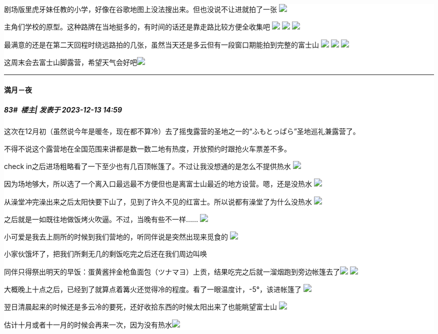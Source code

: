 剧场版里虎牙妹任教的小学，好像在谷歌地图上没法搜出来。但也没说不让进就拍了一张
<img src="https://www.z4a.net/images/2023/11/26/IMG_6391.jpg" referrerpolicy="no-referrer">

主角们学校的原型。这种路牌在当地挺多的，有时间的话还是靠走路比较方便全收集吧
<img src="https://www.z4a.net/images/2023/11/26/IMG_6394.jpg" referrerpolicy="no-referrer">
<img src="https://www.z4a.net/images/2023/11/26/IMG_6393.jpg" referrerpolicy="no-referrer">
<img src="https://www.z4a.net/images/2023/11/26/IMG_6392.jpg" referrerpolicy="no-referrer">

最满意的还是在第二天回程时绕远路拍的几张，虽然当天还是多云但有一段窗口期能拍到完整的富士山
<img src="https://www.z4a.net/images/2023/11/26/IMG_6431.jpg" referrerpolicy="no-referrer">
<img src="https://www.z4a.net/images/2023/11/26/IMG_6432.jpg" referrerpolicy="no-referrer">
<img src="https://www.z4a.net/images/2023/11/26/IMG_6436.jpg" referrerpolicy="no-referrer">

这周末会去富士山脚露营，希望天气会好吧<img src="https://static.saraba1st.com/image/smiley/face2017/013.png" referrerpolicy="no-referrer">

*****

####  満月－夜  
##### 83#         楼主| 发表于 2023-12-13 14:59

这次在12月初（虽然说今年是暖冬，现在都不算冷）去了摇曳露营的圣地之一的“ふもとっぱら”圣地巡礼兼露营了。

不得不说这个露营地在全国范围来讲都是数一数二地有热度，开放预约时跟抢火车票差不多。

check in之后进场粗略看了一下至少也有几百顶帐篷了。不过让我没想通的是怎么不提供热水
<img src="https://www.z4a.net/images/2023/12/13/IMG_6448.jpg" referrerpolicy="no-referrer">

因为场地够大，所以选了一个离入口最远最不方便但也是离富士山最近的地方设营。嗯，还是没热水
<img src="https://www.z4a.net/images/2023/12/13/IMG_6457.jpg" referrerpolicy="no-referrer">

从澡堂冲完澡出来之后太阳快要下山了，见到了许久不见的红富士。所以说都有澡堂了为什么没热水
<img src="https://www.z4a.net/images/2023/12/13/IMG_6456.jpg" referrerpolicy="no-referrer">

之后就是一如既往地做饭烤火吹逼。不过，当晚有些不一样……
<img src="https://www.z4a.net/images/2023/12/13/IMG_6460.jpg" referrerpolicy="no-referrer">

小可爱是我去上厕所的时候到我们营地的，听同伴说是突然出现来觅食的
<img src="https://www.z4a.net/images/2023/12/13/IMG_6462.jpg" referrerpolicy="no-referrer">

小家伙饿坏了，把我们所剩无几的剩饭吃完之后还在我们周边叫唤

同伴只得祭出明天的早饭：蛋黄酱拌金枪鱼面包（ツナマヨ）上贡，结果吃完之后就一溜烟跑到旁边帐篷去了<img src="https://static.saraba1st.com/image/smiley/face2017/016.png" referrerpolicy="no-referrer">
<img src="https://www.z4a.net/images/2023/12/13/IMG_6464.jpg" referrerpolicy="no-referrer">

大概晚上十点之后，已经到了就算点着篝火还觉得冷的程度。看了一眼温度计，-5°，该进帐篷了
<img src="https://www.z4a.net/images/2023/12/13/IMG_6468.jpg" referrerpolicy="no-referrer">

翌日清晨起来的时候还是多云冷的要死，还好收拾东西的时候太阳出来了也能眺望富士山
<img src="https://www.z4a.net/images/2023/12/13/IMG_6472.jpg" referrerpolicy="no-referrer">

估计十月或者十一月的时候会再来一次，因为没有热水<img src="https://static.saraba1st.com/image/smiley/face2017/004.gif" referrerpolicy="no-referrer">

